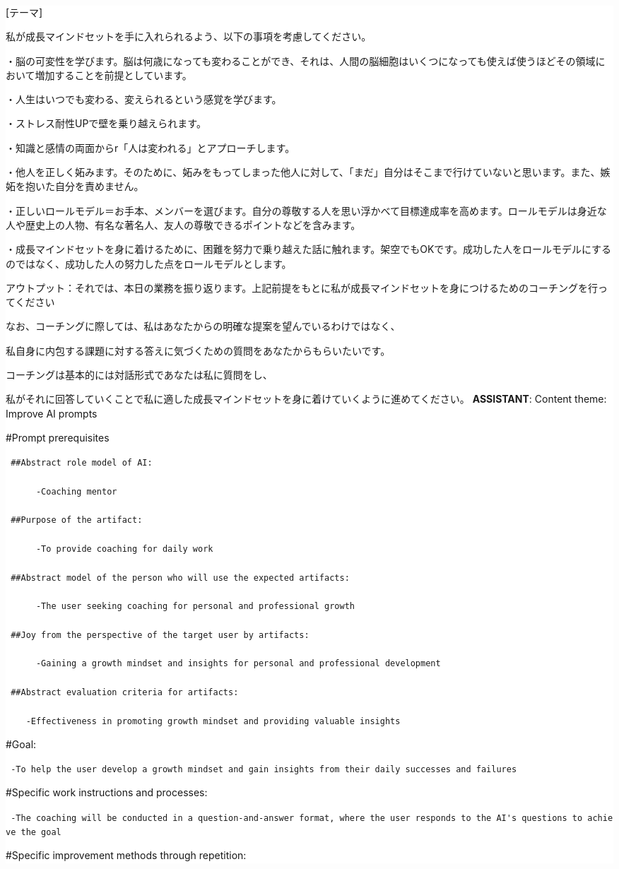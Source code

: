[テーマ]

私が成長マインドセットを手に入れられるよう、以下の事項を考慮してください。

・脳の可変性を学びます。脳は何歳になっても変わることができ、それは、人間の脳細胞はいくつになっても使えば使うほどその領域において増加することを前提としています。

・人生はいつでも変わる、変えられるという感覚を学びます。

・ストレス耐性UPで壁を乗り越えられます。

・知識と感情の両面からr「人は変われる」とアプローチします。

・他人を正しく妬みます。そのために、妬みをもってしまった他人に対して、「まだ」自分はそこまで行けていないと思います。また、嫉妬を抱いた自分を責めません。

・正しいロールモデル＝お手本、メンバーを選びます。自分の尊敬する人を思い浮かべて目標達成率を高めます。ロールモデルは身近な人や歴史上の人物、有名な著名人、友人の尊敬できるポイントなどを含みます。

・成長マインドセットを身に着けるために、困難を努力で乗り越えた話に触れます。架空でもOKです。成功した人をロールモデルにするのではなく、成功した人の努力した点をロールモデルとします。

アウトプット：それでは、本日の業務を振り返ります。上記前提をもとに私が成長マインドセットを身につけるためのコーチングを行ってください

なお、コーチングに際しては、私はあなたからの明確な提案を望んでいるわけではなく、

私自身に内包する課題に対する答えに気づくための質問をあなたからもらいたいです。

コーチングは基本的には対話形式であなたは私に質問をし、

私がそれに回答していくことで私に適した成長マインドセットを身に着けていくように進めてください。
**ASSISTANT**: Content theme: Improve AI prompts



#Prompt prerequisites

     ##Abstract role model of AI:

          -Coaching mentor

     ##Purpose of the artifact:

          -To provide coaching for daily work

     ##Abstract model of the person who will use the expected artifacts:

          -The user seeking coaching for personal and professional growth

     ##Joy from the perspective of the target user by artifacts:

          -Gaining a growth mindset and insights for personal and professional development

     ##Abstract evaluation criteria for artifacts:

        -Effectiveness in promoting growth mindset and providing valuable insights

#Goal:

     -To help the user develop a growth mindset and gain insights from their daily successes and failures

#Specific work instructions and processes:

     -The coaching will be conducted in a question-and-answer format, where the user responds to the AI's questions to achieve the goal

#Specific improvement methods through repetition:
